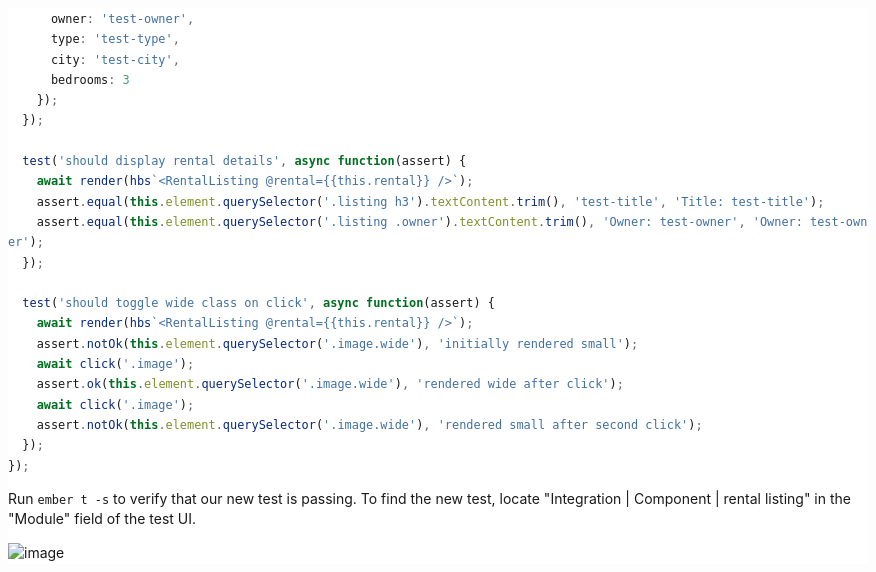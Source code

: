 ```js
      owner: 'test-owner',
      type: 'test-type',
      city: 'test-city',
      bedrooms: 3
    });
  });

  test('should display rental details', async function(assert) {
    await render(hbs`<RentalListing @rental={{this.rental}} />`);
    assert.equal(this.element.querySelector('.listing h3').textContent.trim(), 'test-title', 'Title: test-title');
    assert.equal(this.element.querySelector('.listing .owner').textContent.trim(), 'Owner: test-owner', 'Owner: test-owner');
  });

  test('should toggle wide class on click', async function(assert) {
    await render(hbs`<RentalListing @rental={{this.rental}} />`);
    assert.notOk(this.element.querySelector('.image.wide'), 'initially rendered small');
    await click('.image');
    assert.ok(this.element.querySelector('.image.wide'), 'rendered wide after click');
    await click('.image');
    assert.notOk(this.element.querySelector('.image.wide'), 'rendered small after second click');
  });
});
```

Run `ember t -s` to verify that our new test is passing. To find the new test, locate "Integration | Component | rental listing" in the "Module" field of the test UI.

![image](https://guides.emberjs.com/images/simple-component/simple-component-test.gif)

